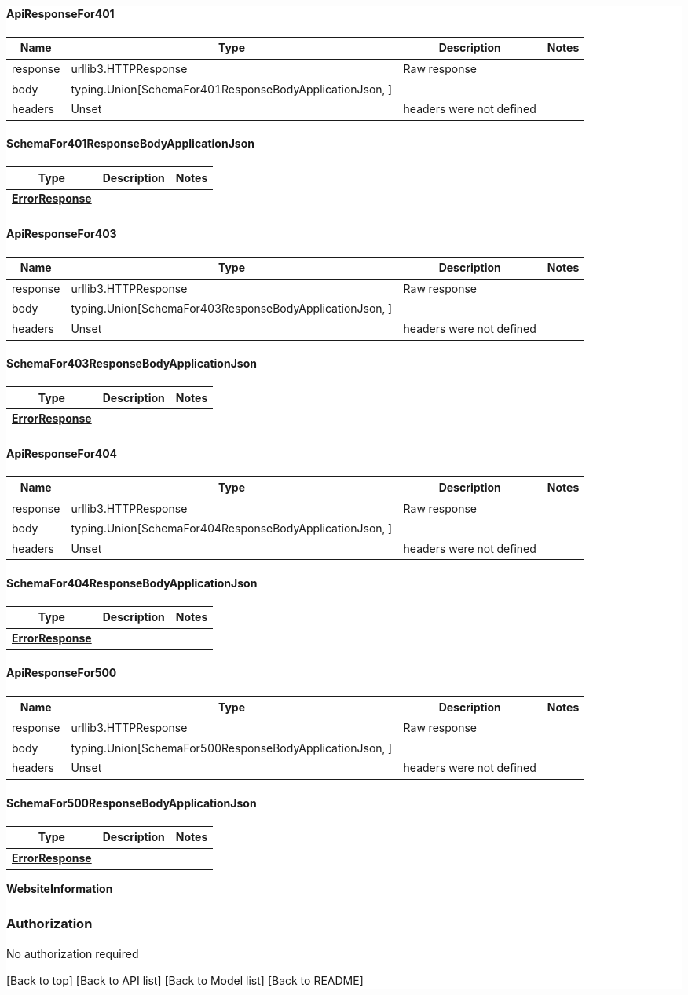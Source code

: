 #### ApiResponseFor401
Name | Type | Description  | Notes
------------- | ------------- | ------------- | -------------
response | urllib3.HTTPResponse | Raw response |
body | typing.Union[SchemaFor401ResponseBodyApplicationJson, ] |  |
headers | Unset | headers were not defined |

#### SchemaFor401ResponseBodyApplicationJson
Type | Description  | Notes
------------- | ------------- | -------------
[**ErrorResponse**](ErrorResponse.md) |  | 


#### ApiResponseFor403
Name | Type | Description  | Notes
------------- | ------------- | ------------- | -------------
response | urllib3.HTTPResponse | Raw response |
body | typing.Union[SchemaFor403ResponseBodyApplicationJson, ] |  |
headers | Unset | headers were not defined |

#### SchemaFor403ResponseBodyApplicationJson
Type | Description  | Notes
------------- | ------------- | -------------
[**ErrorResponse**](ErrorResponse.md) |  | 


#### ApiResponseFor404
Name | Type | Description  | Notes
------------- | ------------- | ------------- | -------------
response | urllib3.HTTPResponse | Raw response |
body | typing.Union[SchemaFor404ResponseBodyApplicationJson, ] |  |
headers | Unset | headers were not defined |

#### SchemaFor404ResponseBodyApplicationJson
Type | Description  | Notes
------------- | ------------- | -------------
[**ErrorResponse**](ErrorResponse.md) |  | 


#### ApiResponseFor500
Name | Type | Description  | Notes
------------- | ------------- | ------------- | -------------
response | urllib3.HTTPResponse | Raw response |
body | typing.Union[SchemaFor500ResponseBodyApplicationJson, ] |  |
headers | Unset | headers were not defined |

#### SchemaFor500ResponseBodyApplicationJson
Type | Description  | Notes
------------- | ------------- | -------------
[**ErrorResponse**](ErrorResponse.md) |  | 



[**WebsiteInformation**](WebsiteInformation.md)

### Authorization

No authorization required

[[Back to top]](#) [[Back to API list]](../README.md#documentation-for-api-endpoints) [[Back to Model list]](../README.md#documentation-for-models) [[Back to README]](../README.md)

